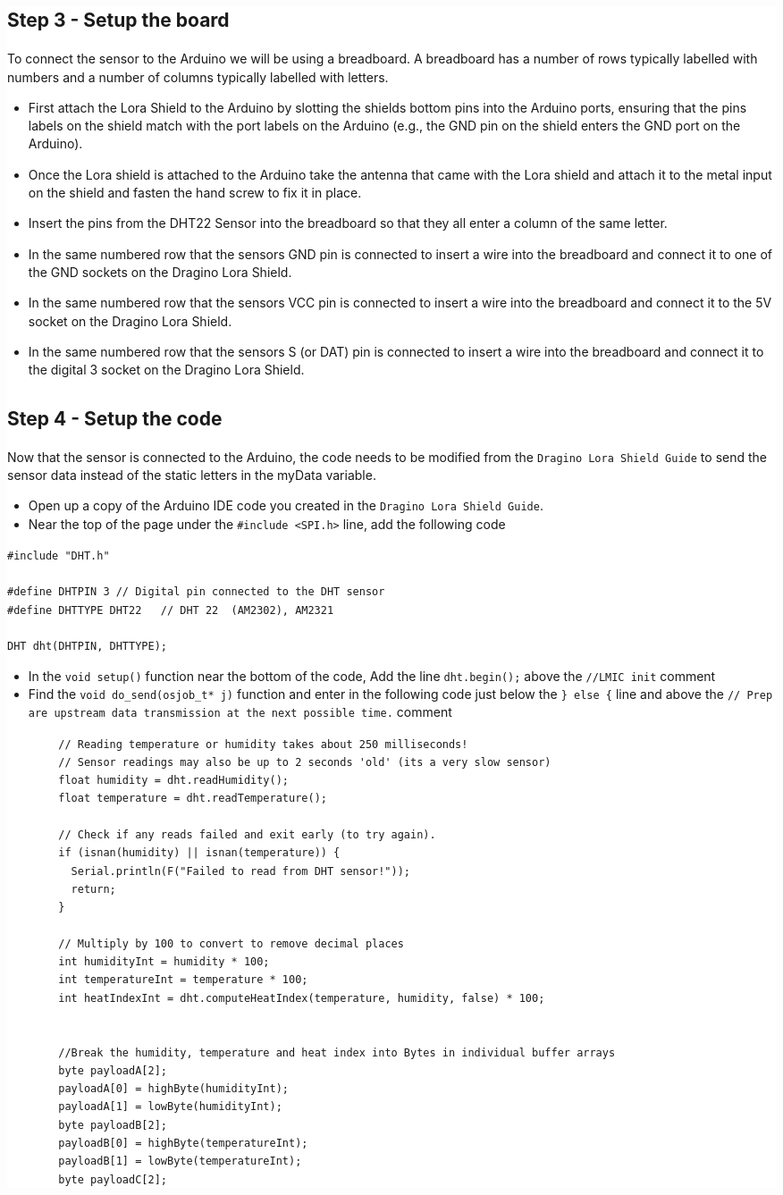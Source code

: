 ## Step 3 - Setup the board
To connect the sensor to the Arduino we will be using a breadboard.
A breadboard has a number of rows typically labelled with numbers and a number of columns typically labelled with letters.
- First attach the Lora Shield to the Arduino by slotting the shields bottom pins into the Arduino ports, ensuring that the pins labels on the shield match with the port labels on the Arduino (e.g., the GND pin on the shield enters the GND port on the Arduino).

- Once the Lora shield is attached to the Arduino take the antenna that came with the Lora shield and attach it to the metal input on the shield and fasten the hand screw to fix it in place.

- Insert the pins from the DHT22 Sensor into the breadboard so that they all enter a column of the same letter.
- In the same numbered row that the sensors GND pin is connected to insert a wire into the breadboard and connect it to one of the GND sockets on the Dragino Lora Shield.
- In the same numbered row that the sensors VCC pin is connected to insert a wire into the breadboard and connect it to the 5V socket on the Dragino Lora Shield.
- In the same numbered row that the sensors S (or DAT) pin is connected to insert a wire into the breadboard and connect it to the digital 3 socket on the Dragino Lora Shield.

## Step 4 - Setup the code
Now that the sensor is connected to the Arduino, the code needs to be modified from the `Dragino Lora Shield Guide` to send the sensor data instead of the static letters in the myData variable.
- Open up a copy of the Arduino IDE code you created in the `Dragino Lora Shield Guide`.
- Near the top of the page under the `#include <SPI.h>` line, add the following code 
```
#include "DHT.h"

#define DHTPIN 3 // Digital pin connected to the DHT sensor
#define DHTTYPE DHT22   // DHT 22  (AM2302), AM2321

DHT dht(DHTPIN, DHTTYPE);
```
- In the `void setup()` function near the bottom of the code, Add the line `dht.begin();` above the `//LMIC init` comment
-  Find the `void do_send(osjob_t* j)` function and enter in the following code just below the `} else {` line and above the `// Prepare upstream data transmission at the next possible time.` comment
```
        // Reading temperature or humidity takes about 250 milliseconds!
        // Sensor readings may also be up to 2 seconds 'old' (its a very slow sensor)
        float humidity = dht.readHumidity();
        float temperature = dht.readTemperature();
  
        // Check if any reads failed and exit early (to try again).
        if (isnan(humidity) || isnan(temperature)) {
          Serial.println(F("Failed to read from DHT sensor!"));
          return;
        }
 
        // Multiply by 100 to convert to remove decimal places
        int humidityInt = humidity * 100;
        int temperatureInt = temperature * 100;
        int heatIndexInt = dht.computeHeatIndex(temperature, humidity, false) * 100;

  
        //Break the humidity, temperature and heat index into Bytes in individual buffer arrays
        byte payloadA[2];
        payloadA[0] = highByte(humidityInt);
        payloadA[1] = lowByte(humidityInt);
        byte payloadB[2]; 
        payloadB[0] = highByte(temperatureInt);
        payloadB[1] = lowByte(temperatureInt);
        byte payloadC[2]; 
```